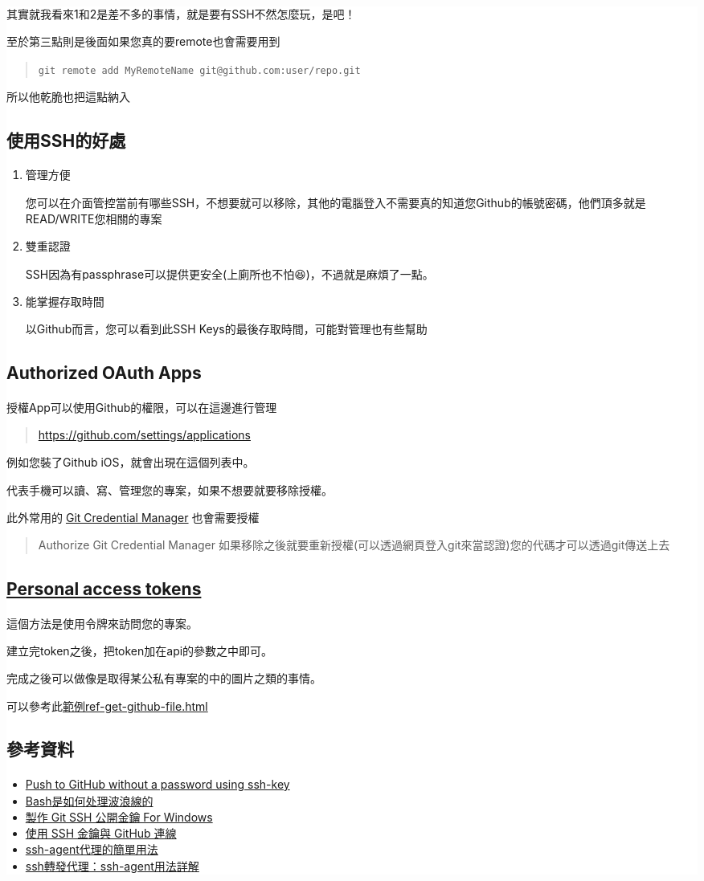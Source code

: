 其實就我看來1和2是差不多的事情，就是要有SSH不然怎麼玩，是吧！

至於第三點則是後面如果您真的要remote也會需要用到

> ``git remote add MyRemoteName git@github.com:user/repo.git``

所以他乾脆也把這點納入

## 使用SSH的好處

1. 管理方便

    您可以在介面管控當前有哪些SSH，不想要就可以移除，其他的電腦登入不需要真的知道您Github的帳號密碼，他們頂多就是READ/WRITE您相關的專案

2. 雙重認證

    SSH因為有passphrase可以提供更安全(上廁所也不怕😆)，不過就是麻煩了一點。

3. 能掌握存取時間

    以Github而言，您可以看到此SSH Keys的最後存取時間，可能對管理也有些幫助


## Authorized OAuth Apps

授權App可以使用Github的權限，可以在這邊進行管理

> https://github.com/settings/applications

例如您裝了Github iOS，就會出現在這個列表中。

代表手機可以讀、寫、管理您的專案，如果不想要就要移除授權。

此外常用的 [Git Credential Manager](https://git-scm.com/book/en/v2/Git-Tools-Credential-Storage) 也會需要授權

> Authorize Git Credential Manager 如果移除之後就要重新授權(可以透過網頁登入git來當認證)您的代碼才可以透過git傳送上去


## [Personal access tokens](https://github.com/settings/tokens)

這個方法是使用令牌來訪問您的專案。

建立完token之後，把token加在api的參數之中即可。

完成之後可以做像是取得某公私有專案的中的圖片之類的事情。

可以參考此[範例ref-get-github-file.html](https://github.com/CarsonSlovoka/go-src/blob/master/tutorial/web/js/github/ref-get-github-file.html)

## 參考資料

- [Push to GitHub without a password using ssh-key](https://stackoverflow.com/a/53915051/9935654)
- [Bash是如何处理波浪線的](https://www.polarxiong.com/archives/Bash%E6%98%AF%E5%A6%82%E4%BD%95%E5%A4%84%E7%90%86%E6%B3%A2%E6%B5%AA%E7%BA%BF%E7%9A%84.html)
- [製作 Git SSH 公開金鑰 For Windows](https://trunk-studio.com/blog/ssh-for-windows/)
- [使用 SSH 金鑰與 GitHub 連線](https://andy6804tw.github.io/2018/03/22/github-ssh/)
- [ssh-agent代理的簡單用法](https://www.itread01.com/content/1568271845.html)
- [ssh轉發代理：ssh-agent用法詳解](https://kknews.cc/zh-tw/code/zby8o8l.html)
